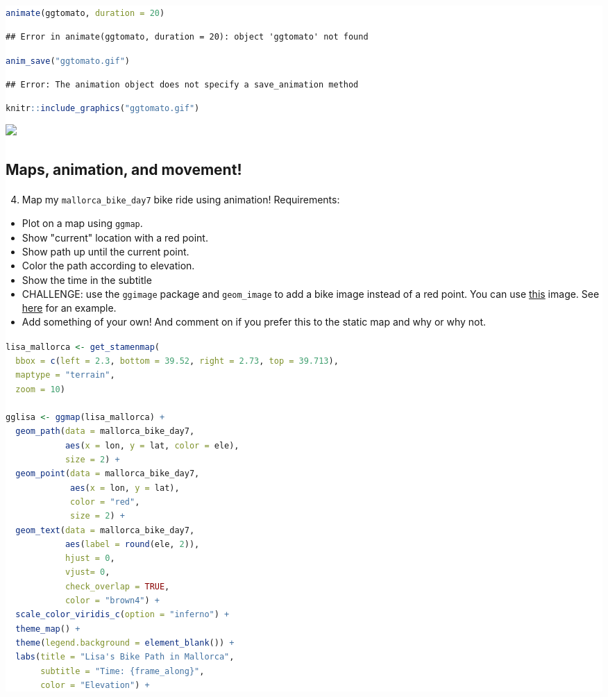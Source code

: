```r
```


```r
animate(ggtomato, duration = 20)
```

```
## Error in animate(ggtomato, duration = 20): object 'ggtomato' not found
```

```r
anim_save("ggtomato.gif")
```

```
## Error: The animation object does not specify a save_animation method
```

```r
knitr::include_graphics("ggtomato.gif")
```

![](ggtomato.gif)


## Maps, animation, and movement!

  4. Map my `mallorca_bike_day7` bike ride using animation! 
  Requirements:
  * Plot on a map using `ggmap`.  
  * Show "current" location with a red point. 
  * Show path up until the current point.  
  * Color the path according to elevation.  
  * Show the time in the subtitle  
  * CHALLENGE: use the `ggimage` package and `geom_image` to add a bike image instead of a red point. You can use [this](https://raw.githubusercontent.com/llendway/animation_and_interactivity/master/bike.png) image. See [here](https://goodekat.github.io/presentations/2019-isugg-gganimate-spooky/slides.html#35) for an example. 
  * Add something of your own! And comment on if you prefer this to the static map and why or why not.


```r
lisa_mallorca <- get_stamenmap(
  bbox = c(left = 2.3, bottom = 39.52, right = 2.73, top = 39.713),
  maptype = "terrain",
  zoom = 10)

gglisa <- ggmap(lisa_mallorca) +
  geom_path(data = mallorca_bike_day7, 
            aes(x = lon, y = lat, color = ele),
            size = 2) +
  geom_point(data = mallorca_bike_day7,
             aes(x = lon, y = lat),
             color = "red",
             size = 2) +
  geom_text(data = mallorca_bike_day7,
            aes(label = round(ele, 2)),
            hjust = 0,
            vjust= 0,
            check_overlap = TRUE,
            color = "brown4") +
  scale_color_viridis_c(option = "inferno") +
  theme_map() +
  theme(legend.background = element_blank()) +
  labs(title = "Lisa's Bike Path in Mallorca",
       subtitle = "Time: {frame_along}",
       color = "Elevation") +
```